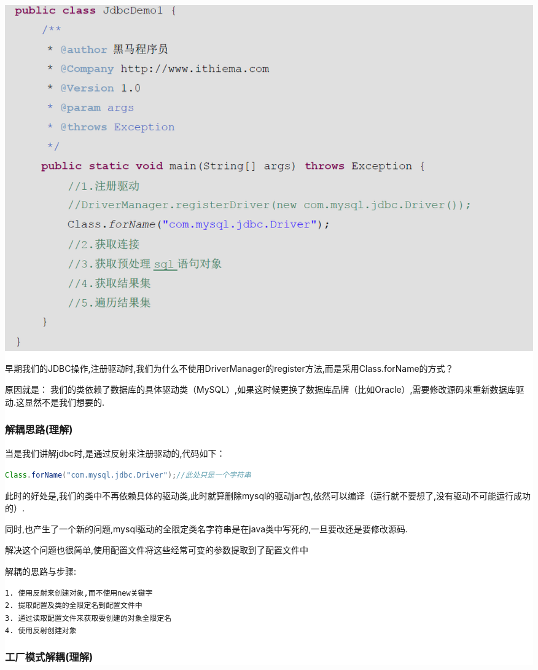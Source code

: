 ![](assets/markdown-img-paste-20180903142852643.png)

早期我们的JDBC操作,注册驱动时,我们为什么不使用DriverManager的register方法,而是采用Class.forName的方式？

原因就是： 我们的类依赖了数据库的具体驱动类（MySQL）,如果这时候更换了数据库品牌（比如Oracle）,需要修改源码来重新数据库驱动.这显然不是我们想要的.

### 解耦思路(理解)

当是我们讲解jdbc时,是通过反射来注册驱动的,代码如下：
```java
Class.forName("com.mysql.jdbc.Driver");//此处只是一个字符串
```
此时的好处是,我们的类中不再依赖具体的驱动类,此时就算删除mysql的驱动jar包,依然可以编译（运行就不要想了,没有驱动不可能运行成功的）.

同时,也产生了一个新的问题,mysql驱动的全限定类名字符串是在java类中写死的,一旦要改还是要修改源码.

解决这个问题也很简单,使用配置文件将这些经常可变的参数提取到了配置文件中

解耦的思路与步骤:

    1. 使用反射来创建对象,而不使用new关键字
    2. 提取配置及类的全限定名到配置文件中
    3. 通过读取配置文件来获取要创建的对象全限定名
    4. 使用反射创建对象

### 工厂模式解耦(理解)
